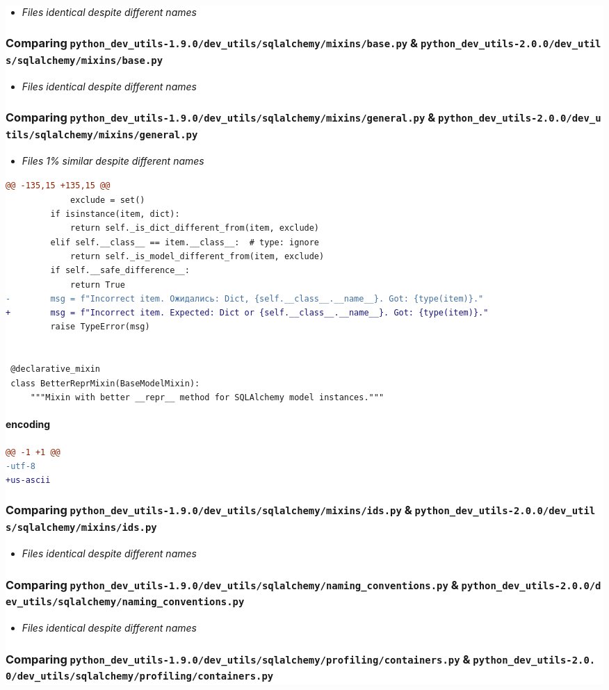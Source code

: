  * *Files identical despite different names*

### Comparing `python_dev_utils-1.9.0/dev_utils/sqlalchemy/mixins/base.py` & `python_dev_utils-2.0.0/dev_utils/sqlalchemy/mixins/base.py`

 * *Files identical despite different names*

### Comparing `python_dev_utils-1.9.0/dev_utils/sqlalchemy/mixins/general.py` & `python_dev_utils-2.0.0/dev_utils/sqlalchemy/mixins/general.py`

 * *Files 1% similar despite different names*

```diff
@@ -135,15 +135,15 @@
             exclude = set()
         if isinstance(item, dict):
             return self._is_dict_different_from(item, exclude)
         elif self.__class__ == item.__class__:  # type: ignore
             return self._is_model_different_from(item, exclude)
         if self.__safe_difference__:
             return True
-        msg = f"Incorrect item. Ожидались: Dict, {self.__class__.__name__}. Got: {type(item)}."
+        msg = f"Incorrect item. Expected: Dict or {self.__class__.__name__}. Got: {type(item)}."
         raise TypeError(msg)
 
 
 @declarative_mixin
 class BetterReprMixin(BaseModelMixin):
     """Mixin with better __repr__ method for SQLAlchemy model instances."""
```

#### encoding

```diff
@@ -1 +1 @@
-utf-8
+us-ascii
```

### Comparing `python_dev_utils-1.9.0/dev_utils/sqlalchemy/mixins/ids.py` & `python_dev_utils-2.0.0/dev_utils/sqlalchemy/mixins/ids.py`

 * *Files identical despite different names*

### Comparing `python_dev_utils-1.9.0/dev_utils/sqlalchemy/naming_conventions.py` & `python_dev_utils-2.0.0/dev_utils/sqlalchemy/naming_conventions.py`

 * *Files identical despite different names*

### Comparing `python_dev_utils-1.9.0/dev_utils/sqlalchemy/profiling/containers.py` & `python_dev_utils-2.0.0/dev_utils/sqlalchemy/profiling/containers.py`
